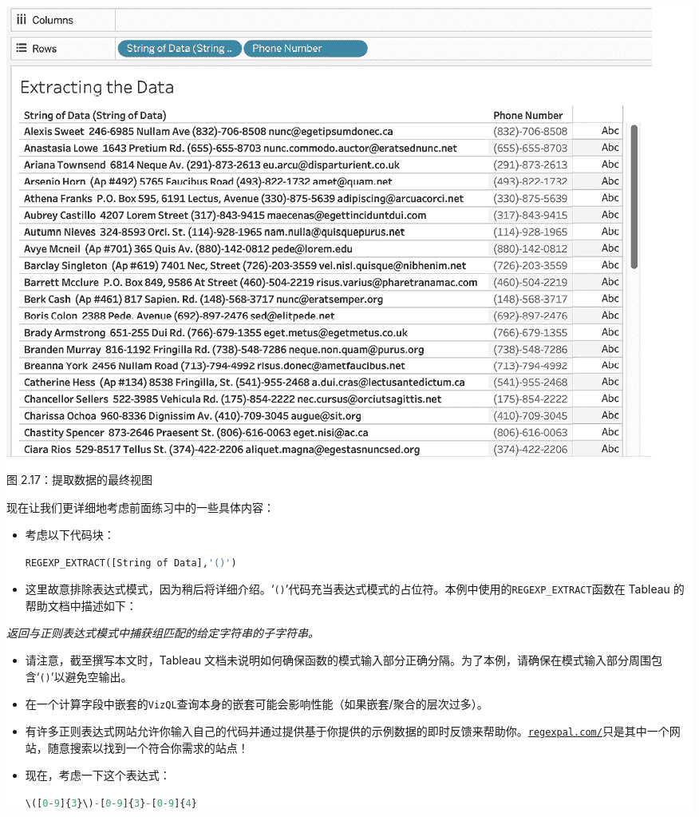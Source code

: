 ![文本自动以中等置信度生成描述](img/B18435_02_17.png)

图 2.17：提取数据的最终视图

现在让我们更详细地考虑前面练习中的一些具体内容：

+   考虑以下代码块：

    ```py
    REGEXP_EXTRACT([String of Data],'()') 
    ```

+   这里故意排除表达式模式，因为稍后将详细介绍。‘`()`’代码充当表达式模式的占位符。本例中使用的`REGEXP_EXTRACT`函数在 Tableau 的帮助文档中描述如下：

*返回与正则表达式模式中捕获组匹配的给定字符串的子字符串。*

+   请注意，截至撰写本文时，Tableau 文档未说明如何确保函数的模式输入部分正确分隔。为了本例，请确保在模式输入部分周围包含‘`()`’以避免空输出。

+   在一个计算字段中嵌套的`VizQL`查询本身的嵌套可能会影响性能（如果嵌套/聚合的层次过多）。

+   有许多正则表达式网站允许你输入自己的代码并通过提供基于你提供的示例数据的即时反馈来帮助你。[`regexpal.com/`](http://regexpal.com/)只是其中一个网站，随意搜索以找到一个符合你需求的站点！

+   现在，考虑一下这个表达式：

    ```py
    \([0-9]{3}\)-[0-9]{3}-[0-9]{4} 
    ```
